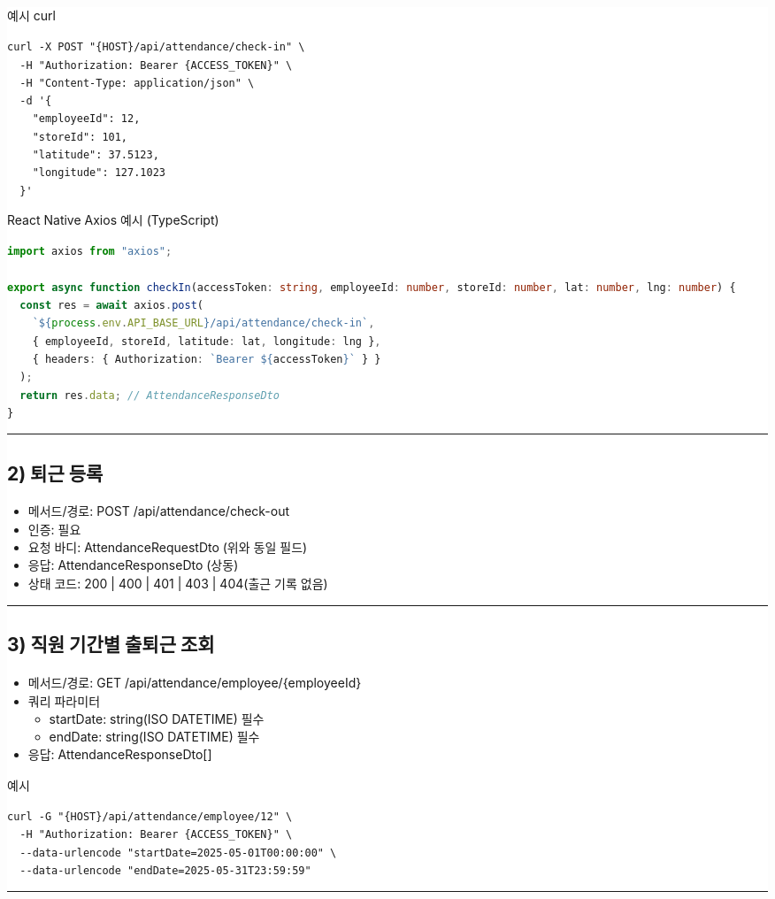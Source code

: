 예시 curl

```
curl -X POST "{HOST}/api/attendance/check-in" \
  -H "Authorization: Bearer {ACCESS_TOKEN}" \
  -H "Content-Type: application/json" \
  -d '{
    "employeeId": 12,
    "storeId": 101,
    "latitude": 37.5123,
    "longitude": 127.1023
  }'
```

React Native Axios 예시 (TypeScript)

```ts
import axios from "axios";

export async function checkIn(accessToken: string, employeeId: number, storeId: number, lat: number, lng: number) {
  const res = await axios.post(
    `${process.env.API_BASE_URL}/api/attendance/check-in`,
    { employeeId, storeId, latitude: lat, longitude: lng },
    { headers: { Authorization: `Bearer ${accessToken}` } }
  );
  return res.data; // AttendanceResponseDto
}
```

---

## 2) 퇴근 등록

- 메서드/경로: POST /api/attendance/check-out
- 인증: 필요
- 요청 바디: AttendanceRequestDto (위와 동일 필드)
- 응답: AttendanceResponseDto (상동)
- 상태 코드: 200 | 400 | 401 | 403 | 404(출근 기록 없음)

---

## 3) 직원 기간별 출퇴근 조회

- 메서드/경로: GET /api/attendance/employee/{employeeId}
- 쿼리 파라미터
    - startDate: string(ISO DATETIME) 필수
    - endDate: string(ISO DATETIME) 필수
- 응답: AttendanceResponseDto[]

예시

```
curl -G "{HOST}/api/attendance/employee/12" \
  -H "Authorization: Bearer {ACCESS_TOKEN}" \
  --data-urlencode "startDate=2025-05-01T00:00:00" \
  --data-urlencode "endDate=2025-05-31T23:59:59"
```

---